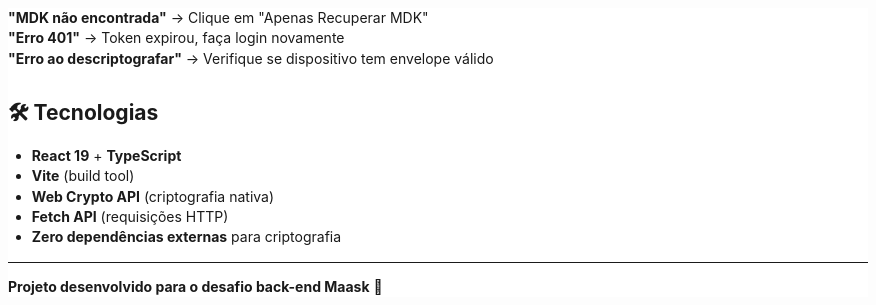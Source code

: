 **"MDK não encontrada"** → Clique em "Apenas Recuperar MDK"  
**"Erro 401"** → Token expirou, faça login novamente  
**"Erro ao descriptografar"** → Verifique se dispositivo tem envelope válido

## 🛠️ Tecnologias

- **React 19** + **TypeScript**
- **Vite** (build tool)
- **Web Crypto API** (criptografia nativa)
- **Fetch API** (requisições HTTP)
- **Zero dependências externas** para criptografia

---

**Projeto desenvolvido para o desafio back-end Maask** 🚀
